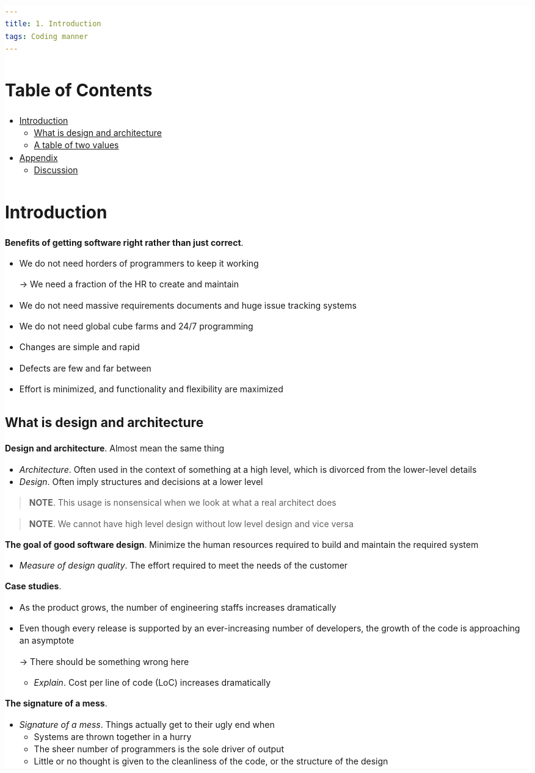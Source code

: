 ```yaml
---
title: 1. Introduction
tags: Coding manner
---
```



# Table of Contents
* [Introduction](#introduction)
  * [What is design and architecture](#what-is-design-and-architecture)
  * [A table of two values](#a-table-of-two-values)
* [Appendix](#appendix)
  * [Discussion](#discussion)


# Introduction
**Benefits of getting software right rather than just correct**.
* We do not need horders of programmers to keep it working

    $\to$ We need a fraction of the HR to create and maintain
* We do not need massive requirements documents and huge issue tracking systems
* We do not need global cube farms and 24/7 programming
* Changes are simple and rapid
* Defects are few and far between
* Effort is minimized, and functionality and flexibility are maximized

## What is design and architecture
**Design and architecture**. Almost mean the same thing
* *Architecture*. Often used in the context of something at a high level, which is divorced from the lower-level details
* *Design*. Often imply structures and decisions at a lower level

>**NOTE**. This usage is nonsensical when we look at what a real architect does

>**NOTE**. We cannot have high level design without low level design and vice versa

**The goal of good software design**. Minimize the human resources required to build and maintain the required system
* *Measure of design quality*. The effort required to meet the needs of the customer

**Case studies**.
* As the product grows, the number of engineering staffs increases dramatically
* Even though every release is supported by an ever-increasing number of developers, the growth of the code is approaching an asymptote

    $\to$ There should be something wrong here
    * *Explain*. Cost per line of code (LoC) increases dramatically

**The signature of a mess**.
* *Signature of a mess*. Things actually get to their ugly end when
    * Systems are thrown together in a hurry
    * The sheer number of programmers is the sole driver of output
    * Little or no thought is given to the cleanliness of the code, or the structure of the design
